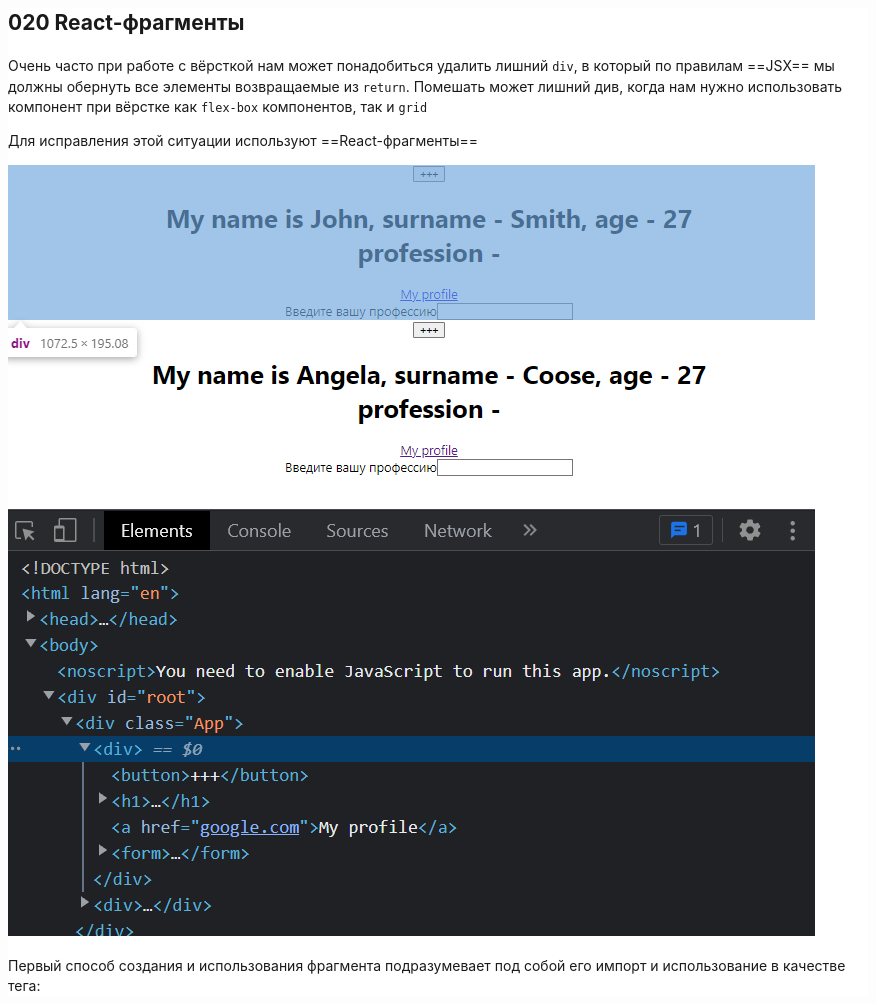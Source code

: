 ## 020 React-фрагменты

Очень часто при работе с вёрсткой нам может понадобиться удалить лишний `div`, в который по правилам ==JSX== мы должны обернуть все элементы возвращаемые из `return`.
Помешать может лишний див, когда нам нужно использовать компонент при вёрстке как `flex-box` компонентов, так и `grid`

Для исправления этой ситуации используют ==React-фрагменты==

![](_png/e38fca953c573ccbb939cb4815574a0d.png)

Первый способ создания и использования фрагмента подразумевает под собой его импорт и использование в качестве тега:
